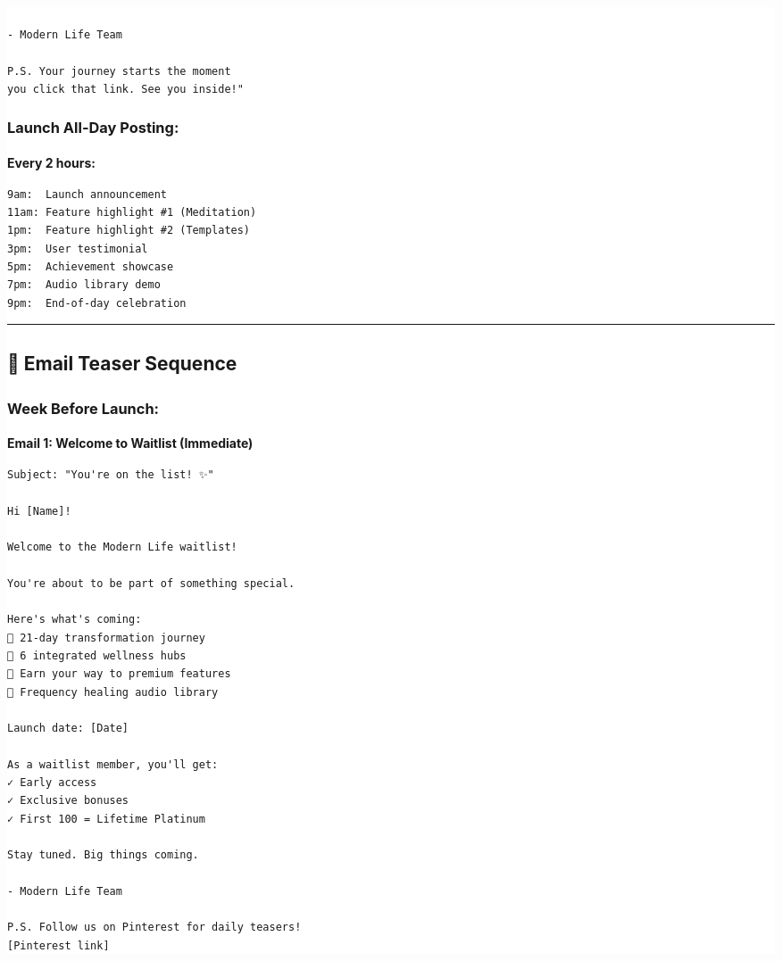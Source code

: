 ```

- Modern Life Team

P.S. Your journey starts the moment
you click that link. See you inside!"
```

### **Launch All-Day Posting:**

**Every 2 hours:**
```
9am:  Launch announcement
11am: Feature highlight #1 (Meditation)
1pm:  Feature highlight #2 (Templates)
3pm:  User testimonial
5pm:  Achievement showcase
7pm:  Audio library demo
9pm:  End-of-day celebration
```

---

## 📧 Email Teaser Sequence

### **Week Before Launch:**

**Email 1: Welcome to Waitlist (Immediate)**
```
Subject: "You're on the list! ✨"

Hi [Name]!

Welcome to the Modern Life waitlist!

You're about to be part of something special.

Here's what's coming:
🌈 21-day transformation journey
🎯 6 integrated wellness hubs
💎 Earn your way to premium features
🎵 Frequency healing audio library

Launch date: [Date]

As a waitlist member, you'll get:
✓ Early access
✓ Exclusive bonuses
✓ First 100 = Lifetime Platinum

Stay tuned. Big things coming.

- Modern Life Team

P.S. Follow us on Pinterest for daily teasers!
[Pinterest link]
```
